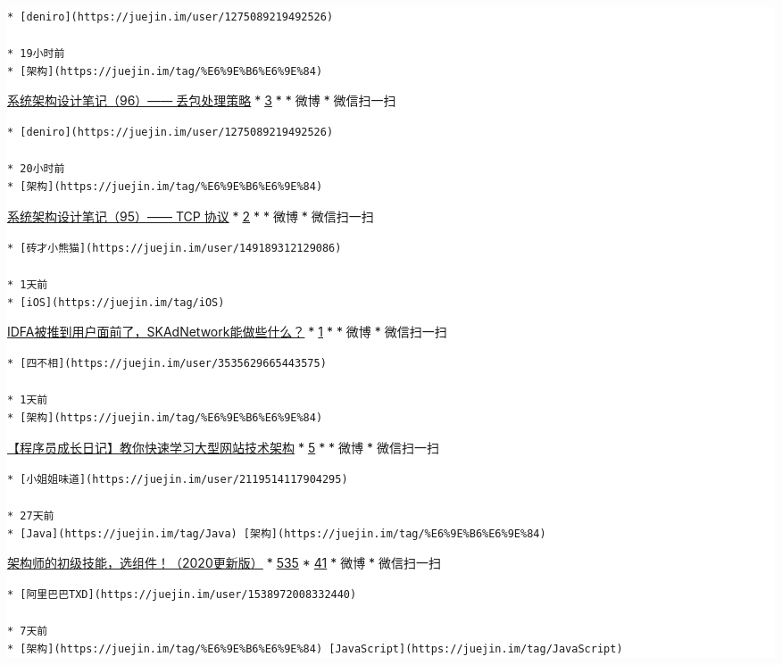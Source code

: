 	* [deniro](https://juejin.im/user/1275089219492526)

	* 19小时前
	* [架构](https://juejin.im/tag/%E6%9E%B6%E6%9E%84)

[系统架构设计笔记（96）—— 丢包处理策略](https://juejin.im/post/6880055940263968781)
	* [3]()
	* 
	* 微博
	* 微信扫一扫

	* [deniro](https://juejin.im/user/1275089219492526)

	* 20小时前
	* [架构](https://juejin.im/tag/%E6%9E%B6%E6%9E%84)

[系统架构设计笔记（95）—— TCP 协议](https://juejin.im/post/6880030600636399629)
	* [2]()
	* 
	* 微博
	* 微信扫一扫

	* [砖才小熊猫](https://juejin.im/user/149189312129086)

	* 1天前
	* [iOS](https://juejin.im/tag/iOS)

[IDFA被推到用户面前了，SKAdNetwork能做些什么？](https://juejin.im/post/6879668890784235528)
	* [1]()
	* 
	* 微博
	* 微信扫一扫

	* [四不相](https://juejin.im/user/3535629665443575)

	* 1天前
	* [架构](https://juejin.im/tag/%E6%9E%B6%E6%9E%84)

[【程序员成长日记】教你快速学习大型网站技术架构](https://juejin.im/post/6879736812038782989)
	* [5]()
	* 
	* 微博
	* 微信扫一扫

	* [小姐姐味道](https://juejin.im/user/2119514117904295)

	* 27天前
	* [Java](https://juejin.im/tag/Java) [架构](https://juejin.im/tag/%E6%9E%B6%E6%9E%84)

[架构师的初级技能，选组件！（2020更新版）](https://juejin.im/post/6870288195674718222)
	* [535]()
	* [41](https://juejin.im/post/6870288195674718222#comment)
	* 微博
	* 微信扫一扫

	* [阿里巴巴TXD](https://juejin.im/user/1538972008332440)

	* 7天前
	* [架构](https://juejin.im/tag/%E6%9E%B6%E6%9E%84) [JavaScript](https://juejin.im/tag/JavaScript)
